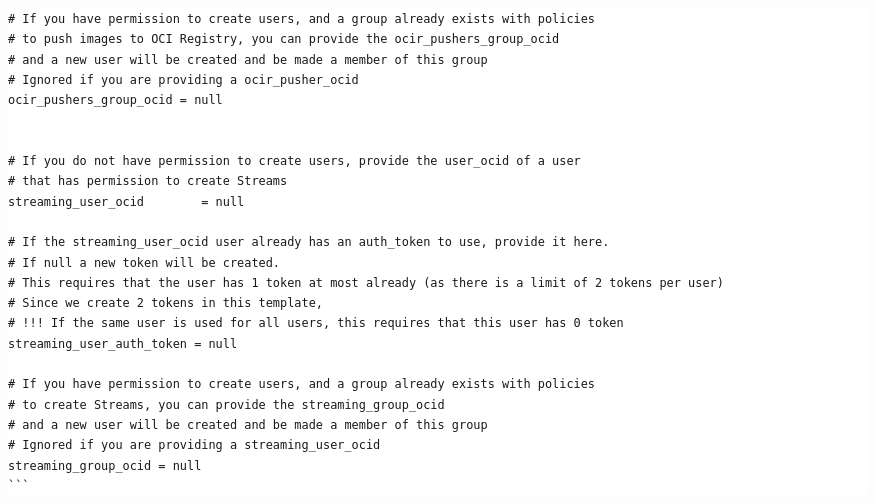     # If you have permission to create users, and a group already exists with policies 
    # to push images to OCI Registry, you can provide the ocir_pushers_group_ocid 
    # and a new user will be created and be made a member of this group
    # Ignored if you are providing a ocir_pusher_ocid
    ocir_pushers_group_ocid = null


    # If you do not have permission to create users, provide the user_ocid of a user 
    # that has permission to create Streams
    streaming_user_ocid        = null

    # If the streaming_user_ocid user already has an auth_token to use, provide it here. 
    # If null a new token will be created. 
    # This requires that the user has 1 token at most already (as there is a limit of 2 tokens per user)
    # Since we create 2 tokens in this template, 
    # !!! If the same user is used for all users, this requires that this user has 0 token
    streaming_user_auth_token = null

    # If you have permission to create users, and a group already exists with policies 
    # to create Streams, you can provide the streaming_group_ocid 
    # and a new user will be created and be made a member of this group
    # Ignored if you are providing a streaming_user_ocid
    streaming_group_ocid = null
    ```
